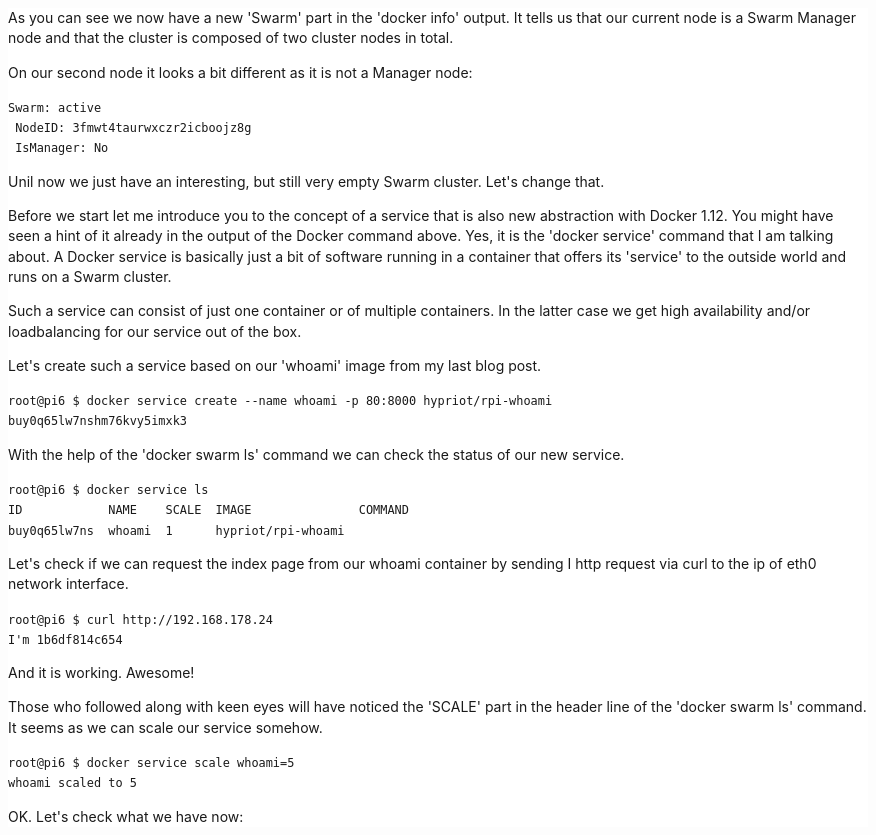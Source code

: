 As you can see we now have a new 'Swarm' part in the 'docker info' output.
It tells us that our current node is a Swarm Manager node and that the cluster is composed of two cluster nodes in total.

On our second node it looks a bit different as it is not a Manager node:

```
Swarm: active
 NodeID: 3fmwt4taurwxczr2icboojz8g
 IsManager: No
```

Unil now we just have an interesting, but still very empty Swarm cluster. 
Let's change that.

Before we start let me introduce you to the concept of a service that is also new abstraction with Docker 1.12. 
You might have seen a hint of it already in the output of the Docker command above.
Yes, it is the 'docker service' command that I am talking about.
A Docker service is basically just a bit of software running in a container that offers its 'service' to the outside world and runs on a Swarm cluster. 

Such a service can consist of just one container or of multiple containers. 
In the latter case we get high availability and/or loadbalancing for our service out of the box.

Let's create such a service based on our 'whoami' image from my last blog post.

```
root@pi6 $ docker service create --name whoami -p 80:8000 hypriot/rpi-whoami
buy0q65lw7nshm76kvy5imxk3
```

With the help of the 'docker swarm ls' command we can check the status of our new service.

```
root@pi6 $ docker service ls
ID            NAME    SCALE  IMAGE               COMMAND
buy0q65lw7ns  whoami  1      hypriot/rpi-whoami
```

Let's check if we can request the index page from our whoami container by sending I http request via curl to the ip of eth0 network interface.

```
root@pi6 $ curl http://192.168.178.24
I'm 1b6df814c654
```

And it is working. Awesome!

Those who followed along with keen eyes will have noticed the 'SCALE' part in the header line of the 'docker swarm ls' command.
It seems as we can scale our service somehow.

```
root@pi6 $ docker service scale whoami=5
whoami scaled to 5
```

OK. Let's check what we have now:
